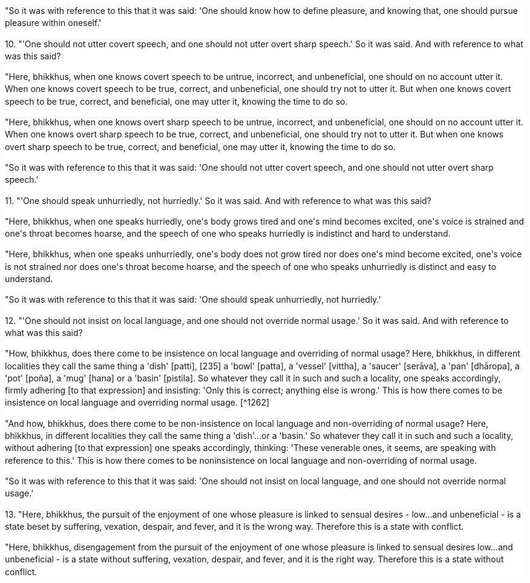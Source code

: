"So it was with reference to this that it was said: 'One should know how to define pleasure, and knowing that, one should pursue pleasure within oneself.'

10\. "'One should not utter covert speech, and one should not utter overt sharp speech.' So it was said. And with reference to what was this said?

"Here, bhikkhus, when one knows covert speech to be untrue, incorrect, and unbeneficial, one should on no account utter it. When one knows covert speech to be true, correct, and
unbeneficial, one should try not to utter it. But when one knows covert speech to be true, correct, and beneficial, one may utter it, knowing the time to do so.

"Here, bhikkhus, when one knows overt sharp speech to be untrue, incorrect, and unbeneficial, one should on no account utter it. When one knows overt sharp speech to be true, correct, and unbeneficial, one should try not to utter it. But when one knows overt sharp speech to be true, correct, and beneficial, one may utter it, knowing the time to do so.

"So it was with reference to this that it was said: 'One should not utter covert speech, and one should not utter overt sharp speech.'

11\. "'One should speak unhurriedly, not hurriedly.' So it was said. And with reference to what was this said?

"Here, bhikkhus, when one speaks hurriedly, one's body grows tired and one's mind becomes excited, one's voice is strained and one's throat becomes hoarse, and the speech of one who speaks hurriedly is indistinct and hard to understand.

"Here, bhikkhus, when one speaks unhurriedly, one's body does not grow tired nor does one's mind become excited, one's voice is not strained nor does one's throat become hoarse, and the speech of one who speaks unhurriedly is distinct and easy to understand.

"So it was with reference to this that it was said: 'One should speak unhurriedly, not hurriedly.'

12\. "'One should not insist on local language, and one should not override normal usage.' So it was said. And with reference to what was this said?

"How, bhikkhus, does there come to be insistence on local language and overriding of normal usage? Here, bhikkhus, in different localities they call the same thing a 'dish' [patti], [235] a 'bowl' [patta], a 'vessel' [vittha], a 'saucer' [serāva], a 'pan' [dhāropa], a 'pot' [poña], a 'mug' [hana] or a 'basin' [pistila]. So whatever they call it in such and such a locality, one speaks accordingly, firmly adhering [to that expression] and insisting: 'Only this is correct; anything else is wrong.' This is how there comes to be insistence on local language and overriding normal usage. [^1262]

"And how, bhikkhus, does there come to be non-insistence on local language and non-overriding of normal usage? Here, bhikkhus, in different localities they call the same thing a 'dish'...or a 'basin.' So whatever they call it in such and such a
locality, without adhering [to that expression] one speaks accordingly, thinking: 'These venerable ones, it seems, are speaking with reference to this.' This is how there comes to be noninsistence on local language and non-overriding of normal usage.

"So it was with reference to this that it was said: 'One should not insist on local language, and one should not override normal usage.'

13\. "Here, bhikkhus, the pursuit of the enjoyment of one whose pleasure is linked to sensual desires - low...and unbeneficial - is a state beset by suffering, vexation, despair, and fever, and it is the wrong way. Therefore this is a state with conflict.

"Here, bhikkhus, disengagement from the pursuit of the enjoyment of one whose pleasure is linked to sensual desires low...and unbeneficial - is a state without suffering, vexation, despair, and fever, and it is the right way. Therefore this is a state without conflict.
